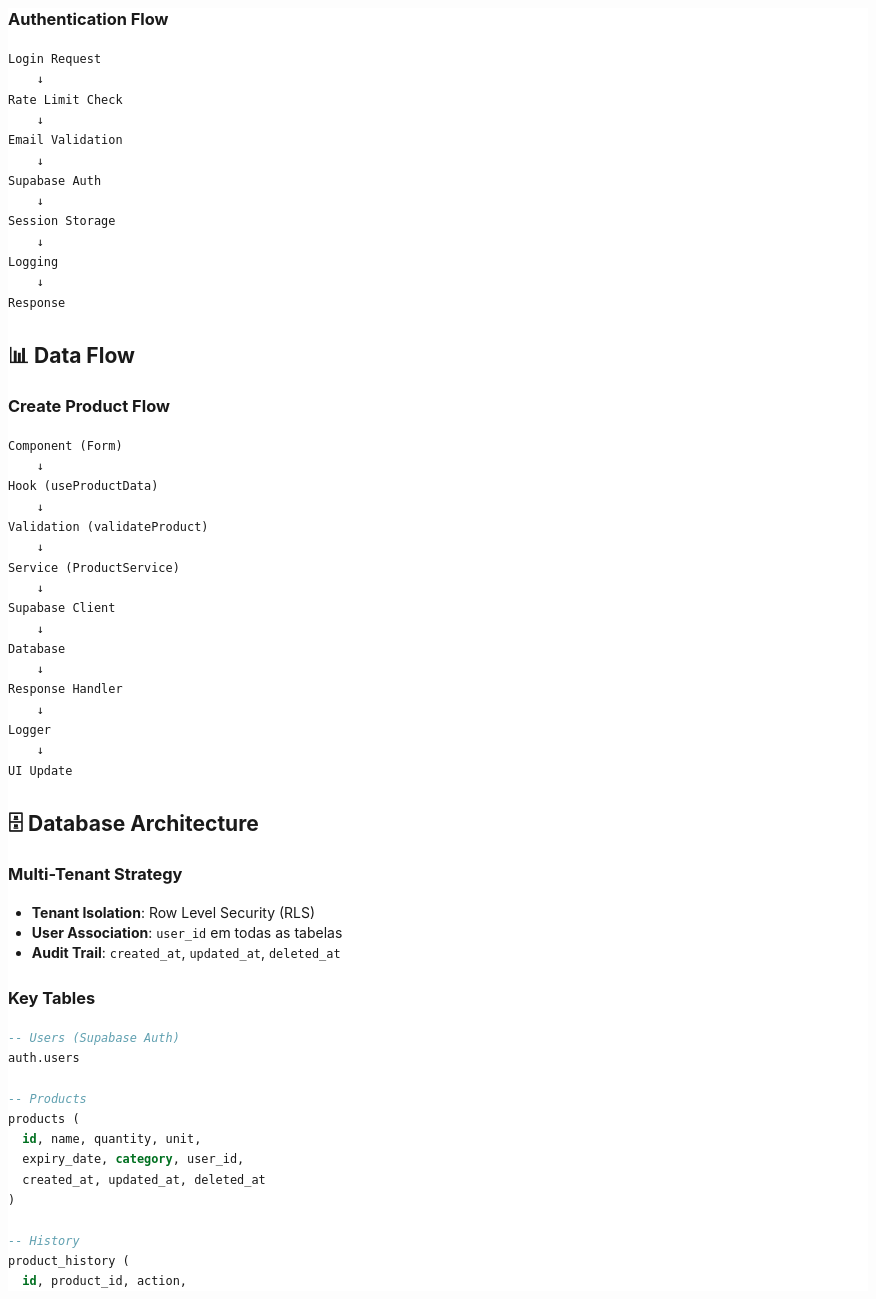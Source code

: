 ### Authentication Flow
```
Login Request
    ↓
Rate Limit Check
    ↓
Email Validation
    ↓
Supabase Auth
    ↓
Session Storage
    ↓
Logging
    ↓
Response
```

## 📊 Data Flow

### Create Product Flow
```
Component (Form)
    ↓
Hook (useProductData)
    ↓
Validation (validateProduct)
    ↓
Service (ProductService)
    ↓
Supabase Client
    ↓
Database
    ↓
Response Handler
    ↓
Logger
    ↓
UI Update
```

## 🗄️ Database Architecture

### Multi-Tenant Strategy
- **Tenant Isolation**: Row Level Security (RLS)
- **User Association**: `user_id` em todas as tabelas
- **Audit Trail**: `created_at`, `updated_at`, `deleted_at`

### Key Tables
```sql
-- Users (Supabase Auth)
auth.users

-- Products
products (
  id, name, quantity, unit, 
  expiry_date, category, user_id,
  created_at, updated_at, deleted_at
)

-- History
product_history (
  id, product_id, action, 
```
